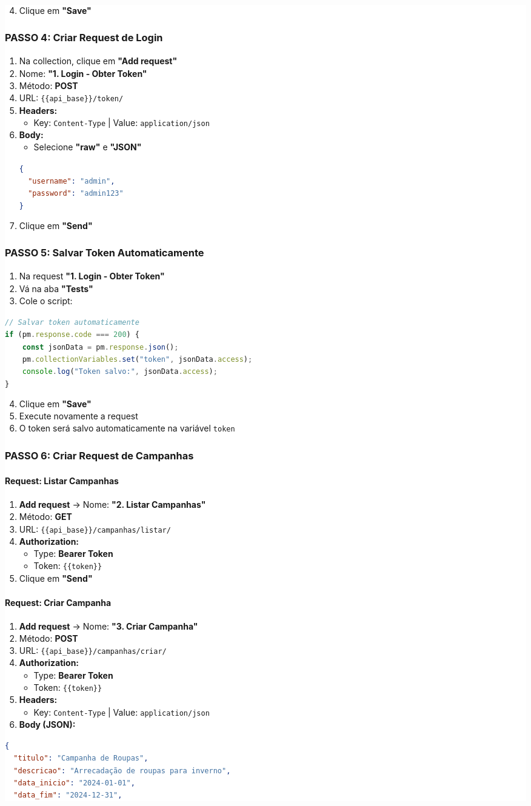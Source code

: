 4. Clique em **"Save"**

### PASSO 4: Criar Request de Login

1. Na collection, clique em **"Add request"**
2. Nome: **"1. Login - Obter Token"**
3. Método: **POST**
4. URL: `{{api_base}}/token/`
5. **Headers:**
   - Key: `Content-Type` | Value: `application/json`
6. **Body:**
   - Selecione **"raw"** e **"JSON"**
   ```json
   {
     "username": "admin",
     "password": "admin123"
   }
   ```
7. Clique em **"Send"**

### PASSO 5: Salvar Token Automaticamente

1. Na request **"1. Login - Obter Token"**
2. Vá na aba **"Tests"**
3. Cole o script:
```javascript
// Salvar token automaticamente
if (pm.response.code === 200) {
    const jsonData = pm.response.json();
    pm.collectionVariables.set("token", jsonData.access);
    console.log("Token salvo:", jsonData.access);
}
```
4. Clique em **"Save"**
5. Execute novamente a request
6. O token será salvo automaticamente na variável `token`

### PASSO 6: Criar Request de Campanhas

#### Request: Listar Campanhas

1. **Add request** → Nome: **"2. Listar Campanhas"**
2. Método: **GET**
3. URL: `{{api_base}}/campanhas/listar/`
4. **Authorization:**
   - Type: **Bearer Token**
   - Token: `{{token}}`
5. Clique em **"Send"**

#### Request: Criar Campanha

1. **Add request** → Nome: **"3. Criar Campanha"**
2. Método: **POST**
3. URL: `{{api_base}}/campanhas/criar/`
4. **Authorization:**
   - Type: **Bearer Token**
   - Token: `{{token}}`
5. **Headers:**
   - Key: `Content-Type` | Value: `application/json`
6. **Body (JSON):**
```json
{
  "titulo": "Campanha de Roupas",
  "descricao": "Arrecadação de roupas para inverno",
  "data_inicio": "2024-01-01",
  "data_fim": "2024-12-31",
```